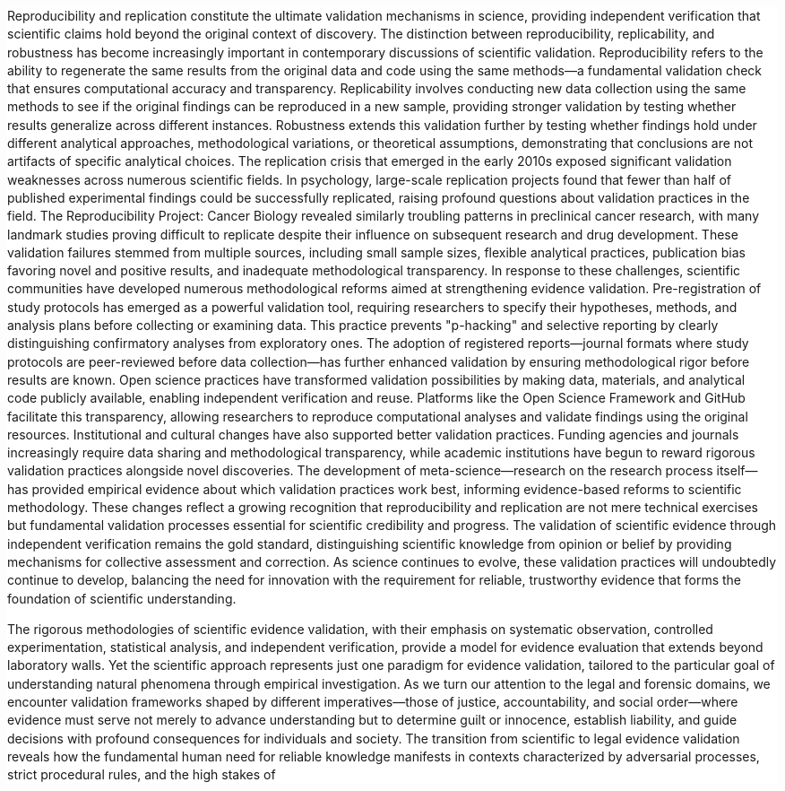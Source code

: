 Reproducibility and replication constitute the ultimate validation mechanisms in science, providing independent verification that scientific claims hold beyond the original context of discovery. The distinction between reproducibility, replicability, and robustness has become increasingly important in contemporary discussions of scientific validation. Reproducibility refers to the ability to regenerate the same results from the original data and code using the same methods—a fundamental validation check that ensures computational accuracy and transparency. Replicability involves conducting new data collection using the same methods to see if the original findings can be reproduced in a new sample, providing stronger validation by testing whether results generalize across different instances. Robustness extends this validation further by testing whether findings hold under different analytical approaches, methodological variations, or theoretical assumptions, demonstrating that conclusions are not artifacts of specific analytical choices. The replication crisis that emerged in the early 2010s exposed significant validation weaknesses across numerous scientific fields. In psychology, large-scale replication projects found that fewer than half of published experimental findings could be successfully replicated, raising profound questions about validation practices in the field. The Reproducibility Project: Cancer Biology revealed similarly troubling patterns in preclinical cancer research, with many landmark studies proving difficult to replicate despite their influence on subsequent research and drug development. These validation failures stemmed from multiple sources, including small sample sizes, flexible analytical practices, publication bias favoring novel and positive results, and inadequate methodological transparency. In response to these challenges, scientific communities have developed numerous methodological reforms aimed at strengthening evidence validation. Pre-registration of study protocols has emerged as a powerful validation tool, requiring researchers to specify their hypotheses, methods, and analysis plans before collecting or examining data. This practice prevents "p-hacking" and selective reporting by clearly distinguishing confirmatory analyses from exploratory ones. The adoption of registered reports—journal formats where study protocols are peer-reviewed before data collection—has further enhanced validation by ensuring methodological rigor before results are known. Open science practices have transformed validation possibilities by making data, materials, and analytical code publicly available, enabling independent verification and reuse. Platforms like the Open Science Framework and GitHub facilitate this transparency, allowing researchers to reproduce computational analyses and validate findings using the original resources. Institutional and cultural changes have also supported better validation practices. Funding agencies and journals increasingly require data sharing and methodological transparency, while academic institutions have begun to reward rigorous validation practices alongside novel discoveries. The development of meta-science—research on the research process itself—has provided empirical evidence about which validation practices work best, informing evidence-based reforms to scientific methodology. These changes reflect a growing recognition that reproducibility and replication are not mere technical exercises but fundamental validation processes essential for scientific credibility and progress. The validation of scientific evidence through independent verification remains the gold standard, distinguishing scientific knowledge from opinion or belief by providing mechanisms for collective assessment and correction. As science continues to evolve, these validation practices will undoubtedly continue to develop, balancing the need for innovation with the requirement for reliable, trustworthy evidence that forms the foundation of scientific understanding.

The rigorous methodologies of scientific evidence validation, with their emphasis on systematic observation, controlled experimentation, statistical analysis, and independent verification, provide a model for evidence evaluation that extends beyond laboratory walls. Yet the scientific approach represents just one paradigm for evidence validation, tailored to the particular goal of understanding natural phenomena through empirical investigation. As we turn our attention to the legal and forensic domains, we encounter validation frameworks shaped by different imperatives—those of justice, accountability, and social order—where evidence must serve not merely to advance understanding but to determine guilt or innocence, establish liability, and guide decisions with profound consequences for individuals and society. The transition from scientific to legal evidence validation reveals how the fundamental human need for reliable knowledge manifests in contexts characterized by adversarial processes, strict procedural rules, and the high stakes of
